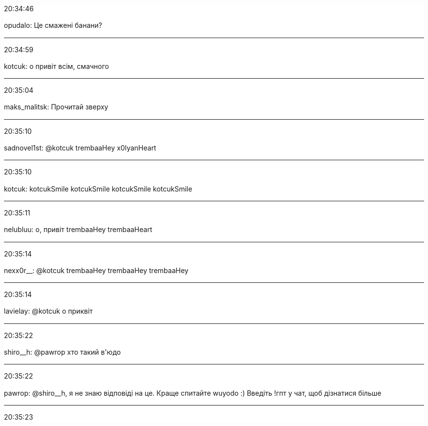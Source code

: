 20:34:46

opudalo: Це смажені банани?

---

20:34:59

kotcuk: о привіт всім, смачного

---

20:35:04

maks_malitsk: Прочитай зверху

---

20:35:10

sadnovel1st: @kotcuk trembaaHey x0lyanHeart

---

20:35:10

kotcuk: kotcukSmile kotcukSmile kotcukSmile kotcukSmile

---

20:35:11

nelubluu: о, привіт trembaaHey trembaaHeart

---

20:35:14

nexx0r__: @kotcuk trembaaHey trembaaHey trembaaHey

---

20:35:14

lavielay: @kotcuk о приквіт

---

20:35:22

shiro__h: @pawrop хто такий в'юдо

---

20:35:22

pawrop: @shiro__h, я не знаю відповіді на це. Краще спитайте wuyodo :) Введіть !гпт у чат, щоб дізнатися більше

---

20:35:23
